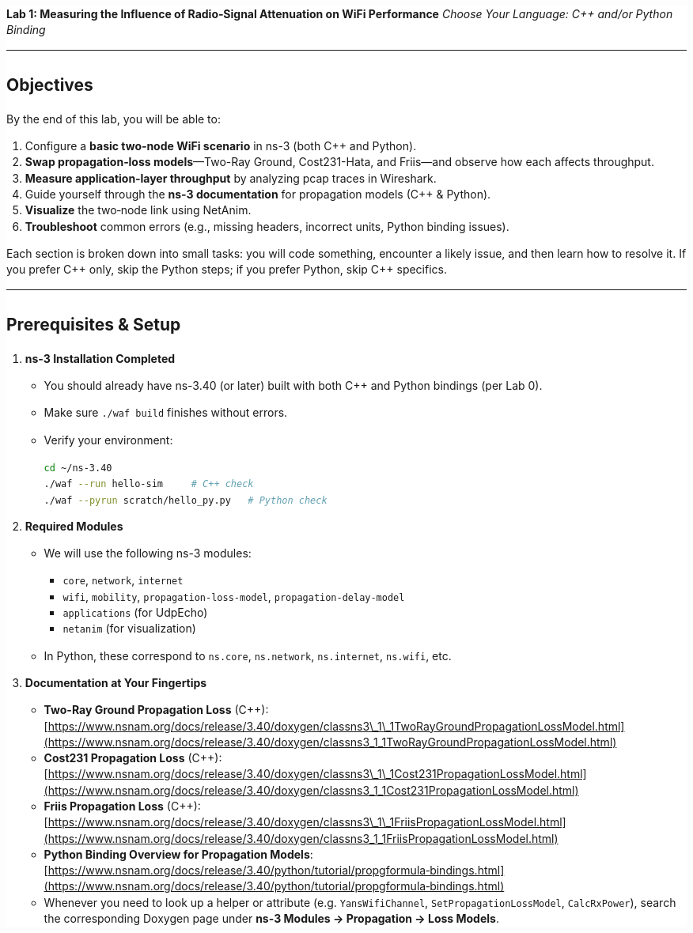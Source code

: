 **Lab 1: Measuring the Influence of Radio‐Signal Attenuation on WiFi Performance**
*Choose Your Language: C++ and/or Python Binding*

---

## **Objectives**

By the end of this lab, you will be able to:

1. Configure a **basic two‐node WiFi scenario** in ns-3 (both C++ and Python).
2. **Swap propagation‐loss models**—Two-Ray Ground, Cost231-Hata, and Friis—and observe how each affects throughput.
3. **Measure application‐layer throughput** by analyzing pcap traces in Wireshark.
4. Guide yourself through the **ns-3 documentation** for propagation models (C++ & Python).
5. **Visualize** the two‐node link using NetAnim.
6. **Troubleshoot** common errors (e.g., missing headers, incorrect units, Python binding issues).

Each section is broken down into small tasks: you will code something, encounter a likely issue, and then learn how to resolve it. If you prefer C++ only, skip the Python steps; if you prefer Python, skip C++ specifics.

---

## **Prerequisites & Setup**

1. **ns-3 Installation Completed**

   * You should already have ns-3.40 (or later) built with both C++ and Python bindings (per Lab 0).
   * Make sure `./waf build` finishes without errors.
   * Verify your environment:

     ```bash
     cd ~/ns-3.40
     ./waf --run hello-sim     # C++ check
     ./waf --pyrun scratch/hello_py.py   # Python check
     ```

2. **Required Modules**

   * We will use the following ns-3 modules:

     * `core`, `network`, `internet`
     * `wifi`, `mobility`, `propagation-loss-model`, `propagation-delay-model`
     * `applications` (for UdpEcho)
     * `netanim` (for visualization)
   * In Python, these correspond to `ns.core`, `ns.network`, `ns.internet`, `ns.wifi`, etc.

3. **Documentation at Your Fingertips**

   * **Two-Ray Ground Propagation Loss** (C++):
     [https://www.nsnam.org/docs/release/3.40/doxygen/classns3\_1\_1TwoRayGroundPropagationLossModel.html](https://www.nsnam.org/docs/release/3.40/doxygen/classns3_1_1TwoRayGroundPropagationLossModel.html)
   * **Cost231 Propagation Loss** (C++):
     [https://www.nsnam.org/docs/release/3.40/doxygen/classns3\_1\_1Cost231PropagationLossModel.html](https://www.nsnam.org/docs/release/3.40/doxygen/classns3_1_1Cost231PropagationLossModel.html)
   * **Friis Propagation Loss** (C++):
     [https://www.nsnam.org/docs/release/3.40/doxygen/classns3\_1\_1FriisPropagationLossModel.html](https://www.nsnam.org/docs/release/3.40/doxygen/classns3_1_1FriisPropagationLossModel.html)
   * **Python Binding Overview for Propagation Models**:
     [https://www.nsnam.org/docs/release/3.40/python/tutorial/propgformula‐bindings.html](https://www.nsnam.org/docs/release/3.40/python/tutorial/propgformula‐bindings.html)
   * Whenever you need to look up a helper or attribute (e.g. `YansWifiChannel`, `SetPropagationLossModel`, `CalcRxPower`), search the corresponding Doxygen page under **ns-3 Modules → Propagation → Loss Models**.
